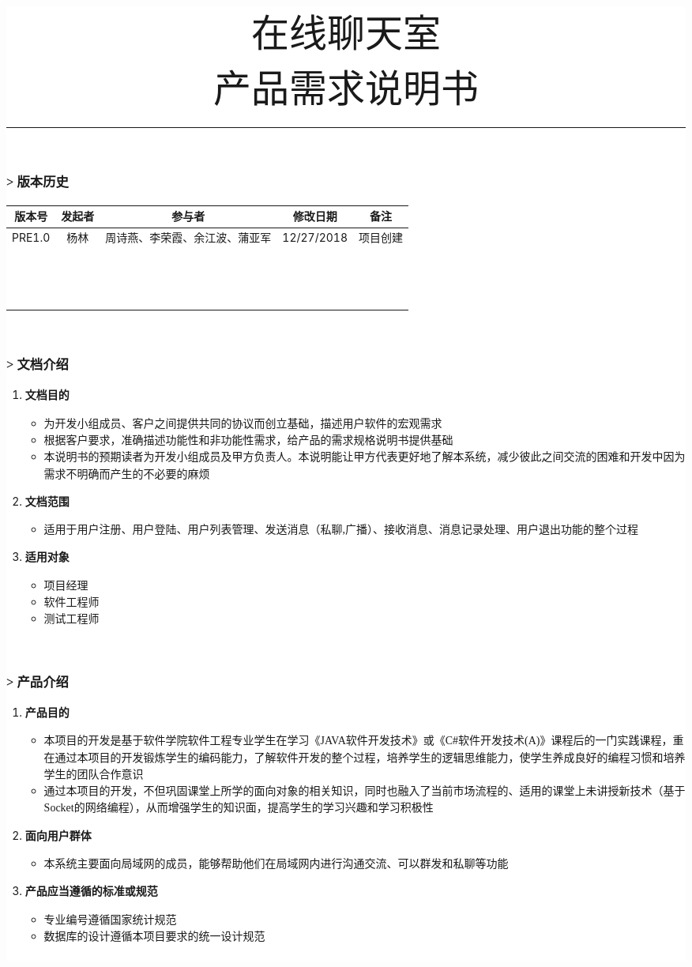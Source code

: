  <center> <font face="微软雅黑" size="18px">在线聊天室</font> </center>
 <center> <font face="微软雅黑" size="18px">产品需求说明书</font> </center>

---
<br>

### <font face="微软雅黑"> > 版本历史 </font>


|  版本号 | 发起者 |  参与者     |  修改日期  |   备注   |
|:------:|:------:|:------------------------------:|:----------:|:--------:|
| PRE1.0 |  <font face="微软雅黑">杨林</font>  | <font face="微软雅黑">周诗燕、李荣霞、余江波、蒲亚军</font> | 12/27/2018 | <font face="微软雅黑">项目创建</font>|
| &nbsp; |        |                                |            |          |
| &nbsp; |        |                                |            |          |
| &nbsp; |        |                                |            |          |

<br>

### <font face="微软雅黑"> > 文档介绍 </font>

1. <font face="微软雅黑"> __文档目的__ </font>
    - <font face="微软雅黑"> 为开发小组成员、客户之间提供共同的协议而创立基础，描述用户软件的宏观需求 </font>
    - <font face="微软雅黑"> 根据客户要求，准确描述功能性和非功能性需求，给产品的需求规格说明书提供基础 </font>
    - <font face="微软雅黑"> 本说明书的预期读者为开发小组成员及甲方负责人。本说明能让甲方代表更好地了解本系统，减少彼此之间交流的困难和开发中因为需求不明确而产生的不必要的麻烦 </font>



2. <font face="微软雅黑">__文档范围__</font>
    - <font face="微软雅黑">适用于用户注册、用户登陆、用户列表管理、发送消息（私聊,广播）、接收消息、消息记录处理、用户退出功能的整个过程 </font>



3. <font face="微软雅黑">__适用对象__</font>
    - <font face="微软雅黑">项目经理</font>
    - <font face="微软雅黑">软件工程师</font>
    - <font face="微软雅黑">测试工程师 </font>

<br>

### <font face="微软雅黑"> > 产品介绍 </font>

1. <font face="微软雅黑"> __产品目的__ </font>
    - <font face="微软雅黑">本项目的开发是基于软件学院软件工程专业学生在学习《JAVA软件开发技术》或《C#软件开发技术(A)》课程后的一门实践课程，重在通过本项目的开发锻炼学生的编码能力，了解软件开发的整个过程，培养学生的逻辑思维能力，使学生养成良好的编程习惯和培养学生的团队合作意识</font>
    - <font face="微软雅黑">通过本项目的开发，不但巩固课堂上所学的面向对象的相关知识，同时也融入了当前市场流程的、适用的课堂上未讲授新技术（基于Socket的网络编程），从而增强学生的知识面，提高学生的学习兴趣和学习积极性</font>


2. <font face="微软雅黑">__面向用户群体__</font>
    - <font face="微软雅黑">本系统主要面向局域网的成员，能够帮助他们在局域网内进行沟通交流、可以群发和私聊等功能</font>


3. <font face="微软雅黑">__产品应当遵循的标准或规范__</font>
    -  <font face="微软雅黑">专业编号遵循国家统计规范</font>
    -  <font face="微软雅黑">数据库的设计遵循本项目要求的统一设计规范</font>
<br><br>
